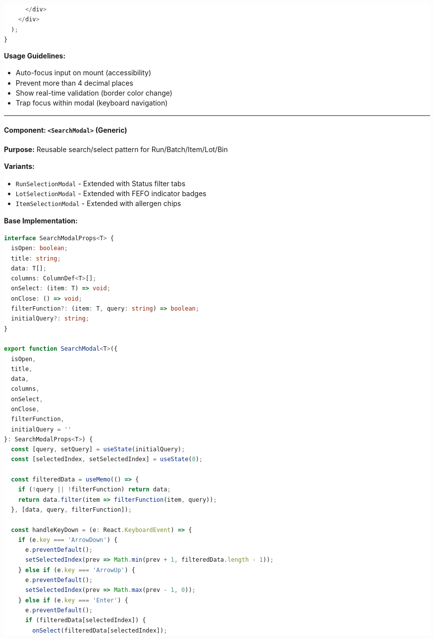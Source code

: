 ```typescript
      </div>
    </div>
  );
}
```

**Usage Guidelines:**
- Auto-focus input on mount (accessibility)
- Prevent more than 4 decimal places
- Show real-time validation (border color change)
- Trap focus within modal (keyboard navigation)

---

#### Component: `<SearchModal>` (Generic)

**Purpose:** Reusable search/select pattern for Run/Batch/Item/Lot/Bin

**Variants:**
- `RunSelectionModal` - Extended with Status filter tabs
- `LotSelectionModal` - Extended with FEFO indicator badges
- `ItemSelectionModal` - Extended with allergen chips

**Base Implementation:**
```typescript
interface SearchModalProps<T> {
  isOpen: boolean;
  title: string;
  data: T[];
  columns: ColumnDef<T>[];
  onSelect: (item: T) => void;
  onClose: () => void;
  filterFunction?: (item: T, query: string) => boolean;
  initialQuery?: string;
}

export function SearchModal<T>({
  isOpen,
  title,
  data,
  columns,
  onSelect,
  onClose,
  filterFunction,
  initialQuery = ''
}: SearchModalProps<T>) {
  const [query, setQuery] = useState(initialQuery);
  const [selectedIndex, setSelectedIndex] = useState(0);

  const filteredData = useMemo(() => {
    if (!query || !filterFunction) return data;
    return data.filter(item => filterFunction(item, query));
  }, [data, query, filterFunction]);

  const handleKeyDown = (e: React.KeyboardEvent) => {
    if (e.key === 'ArrowDown') {
      e.preventDefault();
      setSelectedIndex(prev => Math.min(prev + 1, filteredData.length - 1));
    } else if (e.key === 'ArrowUp') {
      e.preventDefault();
      setSelectedIndex(prev => Math.max(prev - 1, 0));
    } else if (e.key === 'Enter') {
      e.preventDefault();
      if (filteredData[selectedIndex]) {
        onSelect(filteredData[selectedIndex]);
```